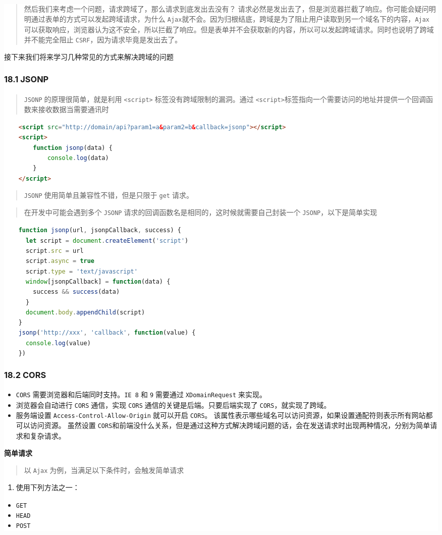 > 然后我们来考虑一个问题，请求跨域了，那么请求到底发出去没有？
> 请求必然是发出去了，但是浏览器拦截了响应。你可能会疑问明明通过表单的方式可以发起跨域请求，为什么
> `Ajax`就不会。因为归根结底，跨域是为了阻止用户读取到另一个域名下的内容，`Ajax`
> 可以获取响应，浏览器认为这不安全，所以拦截了响应。但是表单并不会获取新的内容，所以可以发起跨域请求。同时也说明了跨域并不能完全阻止
> `CSRF`，因为请求毕竟是发出去了。

接下来我们将来学习几种常见的方式来解决跨域的问题

### 18.1 JSONP

> `JSONP` 的原理很简单，就是利用 `<script>` 标签没有跨域限制的漏洞。通过
> `<script>`标签指向一个需要访问的地址并提供一个回调函数来接收数据当需要通讯时
```html
    <script src="http://domain/api?param1=a&param2=b&callback=jsonp"></script>
    <script>
        function jsonp(data) {
        	console.log(data)
    	}
    </script>
```

> `JSONP` 使用简单且兼容性不错，但是只限于 `get` 请求。

> 在开发中可能会遇到多个 `JSONP` 请求的回调函数名是相同的，这时候就需要自己封装一个 `JSONP`，以下是简单实现
```js
    function jsonp(url, jsonpCallback, success) {
      let script = document.createElement('script')
      script.src = url
      script.async = true
      script.type = 'text/javascript'
      window[jsonpCallback] = function(data) {
        success && success(data)
      }
      document.body.appendChild(script)
    }
    jsonp('http://xxx', 'callback', function(value) {
      console.log(value)
    })
```

### 18.2 CORS

  * `CORS` 需要浏览器和后端同时支持。`IE 8` 和 `9` 需要通过 `XDomainRequest` 来实现。
  * 浏览器会自动进行 `CORS` 通信，实现 `CORS` 通信的关键是后端。只要后端实现了 `CORS`，就实现了跨域。
  * 服务端设置 `Access-Control-Allow-Origin` 就可以开启 `CORS`。 该属性表示哪些域名可以访问资源，如果设置通配符则表示所有网站都可以访问资源。 虽然设置 `CORS`和前端没什么关系，但是通过这种方式解决跨域问题的话，会在发送请求时出现两种情况，分别为简单请求和复杂请求。

**简单请求**

> 以 `Ajax` 为例，当满足以下条件时，会触发简单请求

  1. 使用下列方法之一：

  * `GET`
  * `HEAD`
  * `POST`
